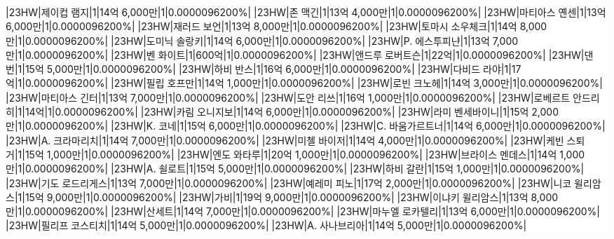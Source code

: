 |23HW|제이컵 램지|1|14억 6,000만|1|0.0000096200%|
|23HW|존 맥긴|1|13억 4,000만|1|0.0000096200%|
|23HW|마티아스 옌센|1|13억 6,000만|1|0.0000096200%|
|23HW|재러드 보언|1|13억 8,000만|1|0.0000096200%|
|23HW|토마시 소우체크|1|14억 8,000만|1|0.0000096200%|
|23HW|도미닉 솔랑키|1|14억 6,000만|1|0.0000096200%|
|23HW|P. 에스투피냔|1|13억 7,000만|1|0.0000096200%|
|23HW|벤 화이트|1|600억|1|0.0000096200%|
|23HW|앤드루 로버트슨|1|22억|1|0.0000096200%|
|23HW|댄 번|1|15억 5,000만|1|0.0000096200%|
|23HW|하비 반스|1|16억 6,000만|1|0.0000096200%|
|23HW|다비드 라야|1|17억|1|0.0000096200%|
|23HW|필립 호프만|1|14억 1,000만|1|0.0000096200%|
|23HW|로빈 크노헤|1|14억 3,000만|1|0.0000096200%|
|23HW|마티아스 긴터|1|13억 7,000만|1|0.0000096200%|
|23HW|도안 리쓰|1|16억 1,000만|1|0.0000096200%|
|23HW|로베르트 안드리히|1|14억|1|0.0000096200%|
|23HW|카림 오니지보|1|14억 6,000만|1|0.0000096200%|
|23HW|라미 벤세바이니|1|15억 2,000만|1|0.0000096200%|
|23HW|K. 코네|1|15억 6,000만|1|0.0000096200%|
|23HW|C. 바움가르트너|1|14억 6,000만|1|0.0000096200%|
|23HW|A. 크라마리치|1|14억 7,000만|1|0.0000096200%|
|23HW|미첼 바이저|1|14억 4,000만|1|0.0000096200%|
|23HW|케빈 스퇴거|1|15억 1,000만|1|0.0000096200%|
|23HW|엔도 와타루|1|20억 1,000만|1|0.0000096200%|
|23HW|브라이스 멘데스|1|14억 1,000만|1|0.0000096200%|
|23HW|A. 쇨로트|1|15억 5,000만|1|0.0000096200%|
|23HW|하비 갈란|1|15억 1,000만|1|0.0000096200%|
|23HW|기도 로드리게스|1|13억 7,000만|1|0.0000096200%|
|23HW|예레미 피노|1|17억 2,000만|1|0.0000096200%|
|23HW|니코 윌리암스|1|15억 9,000만|1|0.0000096200%|
|23HW|가비|1|19억 9,000만|1|0.0000096200%|
|23HW|이냐키 윌리암스|1|13억 8,000만|1|0.0000096200%|
|23HW|산세트|1|14억 7,000만|1|0.0000096200%|
|23HW|마누엘 로카텔리|1|13억 6,000만|1|0.0000096200%|
|23HW|필리프 코스티치|1|14억 5,000만|1|0.0000096200%|
|23HW|A. 사나브리아|1|14억 5,000만|1|0.0000096200%|